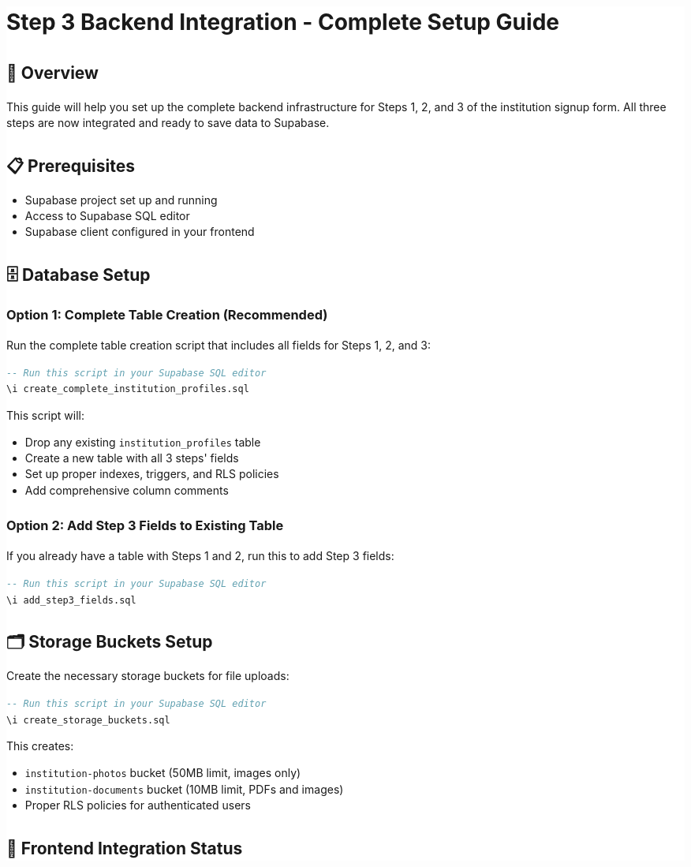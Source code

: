 # Step 3 Backend Integration - Complete Setup Guide

## 🎯 **Overview**
This guide will help you set up the complete backend infrastructure for Steps 1, 2, and 3 of the institution signup form. All three steps are now integrated and ready to save data to Supabase.

## 📋 **Prerequisites**
- Supabase project set up and running
- Access to Supabase SQL editor
- Supabase client configured in your frontend

## 🗄️ **Database Setup**

### **Option 1: Complete Table Creation (Recommended)**
Run the complete table creation script that includes all fields for Steps 1, 2, and 3:

```sql
-- Run this script in your Supabase SQL editor
\i create_complete_institution_profiles.sql
```

This script will:
- Drop any existing `institution_profiles` table
- Create a new table with all 3 steps' fields
- Set up proper indexes, triggers, and RLS policies
- Add comprehensive column comments

### **Option 2: Add Step 3 Fields to Existing Table**
If you already have a table with Steps 1 and 2, run this to add Step 3 fields:

```sql
-- Run this script in your Supabase SQL editor
\i add_step3_fields.sql
```

## 🗂️ **Storage Buckets Setup**
Create the necessary storage buckets for file uploads:

```sql
-- Run this script in your Supabase SQL editor
\i create_storage_buckets.sql
```

This creates:
- `institution-photos` bucket (50MB limit, images only)
- `institution-documents` bucket (10MB limit, PDFs and images)
- Proper RLS policies for authenticated users

## 🔧 **Frontend Integration Status**

